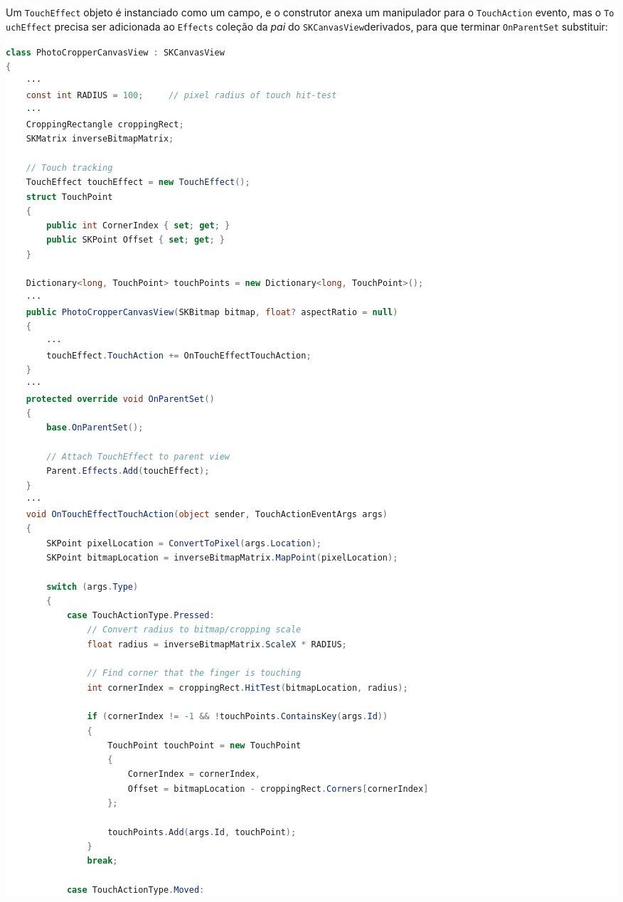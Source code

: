 Um `TouchEffect` objeto é instanciado como um campo, e o construtor anexa um manipulador para o `TouchAction` evento, mas o `TouchEffect` precisa ser adicionada ao `Effects` coleção da _pai_ do `SKCanvasView`derivados, para que terminar `OnParentSet` substituir:

```csharp
class PhotoCropperCanvasView : SKCanvasView
{
    ···
    const int RADIUS = 100;     // pixel radius of touch hit-test
    ···
    CroppingRectangle croppingRect;
    SKMatrix inverseBitmapMatrix;

    // Touch tracking 
    TouchEffect touchEffect = new TouchEffect();
    struct TouchPoint
    {
        public int CornerIndex { set; get; }
        public SKPoint Offset { set; get; }
    }

    Dictionary<long, TouchPoint> touchPoints = new Dictionary<long, TouchPoint>();
    ···
    public PhotoCropperCanvasView(SKBitmap bitmap, float? aspectRatio = null)
    {
        ···
        touchEffect.TouchAction += OnTouchEffectTouchAction;
    }
    ···
    protected override void OnParentSet()
    {
        base.OnParentSet();

        // Attach TouchEffect to parent view
        Parent.Effects.Add(touchEffect);
    }
    ···
    void OnTouchEffectTouchAction(object sender, TouchActionEventArgs args)
    {
        SKPoint pixelLocation = ConvertToPixel(args.Location);
        SKPoint bitmapLocation = inverseBitmapMatrix.MapPoint(pixelLocation);

        switch (args.Type)
        {
            case TouchActionType.Pressed:
                // Convert radius to bitmap/cropping scale
                float radius = inverseBitmapMatrix.ScaleX * RADIUS;

                // Find corner that the finger is touching
                int cornerIndex = croppingRect.HitTest(bitmapLocation, radius);

                if (cornerIndex != -1 && !touchPoints.ContainsKey(args.Id))
                {
                    TouchPoint touchPoint = new TouchPoint
                    {
                        CornerIndex = cornerIndex,
                        Offset = bitmapLocation - croppingRect.Corners[cornerIndex]
                    };

                    touchPoints.Add(args.Id, touchPoint);
                }
                break;

            case TouchActionType.Moved:
```